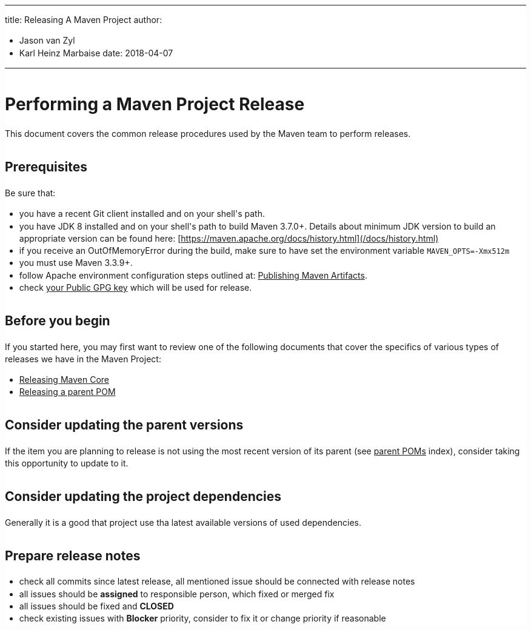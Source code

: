 ---

title: Releasing A Maven Project
author: 
- Jason van Zyl
- Karl Heinz Marbaise
date: 2018-04-07
----------------



# Performing a Maven Project Release

This document covers the common release procedures used by the Maven team to perform releases.

## Prerequisites

Be sure that:

- you have a recent Git client installed and on your shell&apos;s path.
- you have JDK 8 installed and on your shell&apos;s path to build Maven 3\.7\.0+. Details about minimum JDK version to build an appropriate version can be found here: [https://maven.apache.org/docs/history.html](/docs/history.html)
- if you receive an OutOfMemoryError during the build, make sure to have set the environment variable `MAVEN_OPTS=-Xmx512m`
- you must use Maven 3\.3\.9+.
- follow Apache environment configuration steps outlined at: [Publishing Maven Artifacts](https://www.apache.org/dev/publishing-maven-artifacts.html#dev-env).
- check [your Public GPG key](./pmc-gpg-keys.html) which will be used for release.

## Before you begin

If you started here, you may first want to review one of the following documents that cover the specifics of various types of releases we have in the Maven Project:

- [Releasing Maven Core](./maven-core-release.html)
- [Releasing a parent POM](./parent-pom-release.html)

## Consider updating the parent versions

If the item you are planning to release is not using the most recent version of its parent \(see [parent POMs](../../pom/) index\), consider taking this opportunity to update to it.

## Consider updating the project dependencies

Generally it is a good that project use tha latest available versions of used dependencies.

## Prepare release notes

- check all commits since latest release, all mentioned issue should be connected with release notes
- all issues should be **assigned** to responsible person, which fixed or merged fix
- all issues should be fixed and **CLOSED**
- check existing issues with **Blocker** priority, consider to fix it or change priority if reasonable
